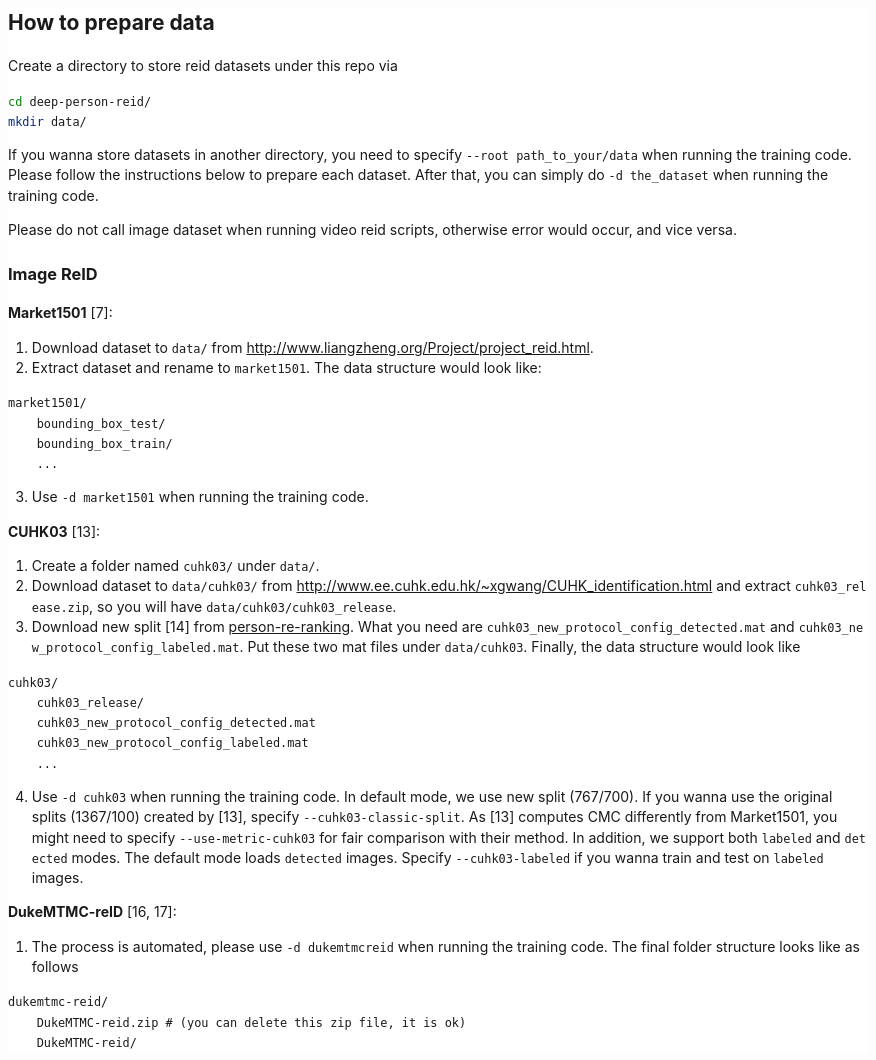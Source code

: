 ## How to prepare data

Create a directory to store reid datasets under this repo via
```bash
cd deep-person-reid/
mkdir data/
```

If you wanna store datasets in another directory, you need to specify `--root path_to_your/data` when running the training code. Please follow the instructions below to prepare each dataset. After that, you can simply do `-d the_dataset` when running the training code. 

Please do not call image dataset when running video reid scripts, otherwise error would occur, and vice versa.

### Image ReID

**Market1501** [7]:
1. Download dataset to `data/` from http://www.liangzheng.org/Project/project_reid.html.
2. Extract dataset and rename to `market1501`. The data structure would look like:
```
market1501/
    bounding_box_test/
    bounding_box_train/
    ...
```
3. Use `-d market1501` when running the training code.

**CUHK03** [13]:
1. Create a folder named `cuhk03/` under `data/`.
2. Download dataset to `data/cuhk03/` from http://www.ee.cuhk.edu.hk/~xgwang/CUHK_identification.html and extract `cuhk03_release.zip`, so you will have `data/cuhk03/cuhk03_release`.
3. Download new split [14] from [person-re-ranking](https://github.com/zhunzhong07/person-re-ranking/tree/master/evaluation/data/CUHK03). What you need are `cuhk03_new_protocol_config_detected.mat` and `cuhk03_new_protocol_config_labeled.mat`. Put these two mat files under `data/cuhk03`. Finally, the data structure would look like
```
cuhk03/
    cuhk03_release/
    cuhk03_new_protocol_config_detected.mat
    cuhk03_new_protocol_config_labeled.mat
    ...
```
4. Use `-d cuhk03` when running the training code. In default mode, we use new split (767/700). If you wanna use the original splits (1367/100) created by [13], specify `--cuhk03-classic-split`. As [13] computes CMC differently from Market1501, you might need to specify `--use-metric-cuhk03` for fair comparison with their method. In addition, we support both `labeled` and `detected` modes. The default mode loads `detected` images. Specify `--cuhk03-labeled` if you wanna train and test on `labeled` images.


**DukeMTMC-reID** [16, 17]:
1. The process is automated, please use `-d dukemtmcreid` when running the training code. The final folder structure looks like as follows
```
dukemtmc-reid/
    DukeMTMC-reid.zip # (you can delete this zip file, it is ok)
    DukeMTMC-reid/
```
